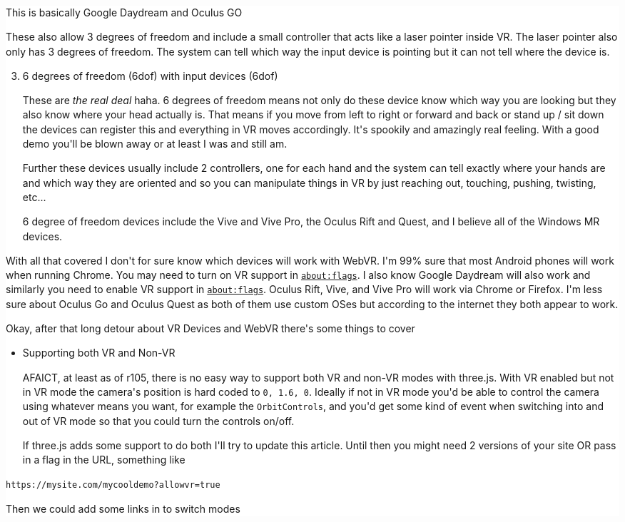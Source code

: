   This is basically Google Daydream and Oculus GO

   These also allow 3 degrees of freedom and include a small
   controller that acts like a laser pointer inside VR.
   The laser pointer also only has 3 degrees of freedom. The
   system can tell which way the input device is pointing but
   it can not tell where the device is.

3. 6 degrees of freedom (6dof) with input devices (6dof)

   These are *the real deal* haha. 6 degrees of freedom
   means not only do these device know which way you are looking
   but they also know where your head actually is. That means
   if you move from left to right or forward and back or stand up / sit down
   the devices can register this and everything in VR moves accordingly.
   It's spookily and amazingly real feeling. With a good demo
   you'll be blown away or at least I was and still am.

   Further these devices usually include 2 controllers, one
   for each hand and the system can tell exactly where your
   hands are and which way they are oriented and so you can
   manipulate things in VR by just reaching out, touching,
   pushing, twisting, etc...

   6 degree of freedom devices include the Vive and Vive Pro,
   the Oculus Rift and Quest, and I believe all of the Windows MR devices.

With all that covered I don't for sure know which devices will work with WebVR.
I'm 99% sure that most Android phones will work when running Chrome. You may
need to turn on VR support in [`about:flags`](about:flags). I also know Google
Daydream will also work and similarly you need to enable VR support in
[`about:flags`](about:flags). Oculus Rift, Vive, and Vive Pro will work via
Chrome or Firefox. I'm less sure about Oculus Go and Oculus Quest as both of
them use custom OSes but according to the internet they both appear to work.

Okay, after that long detour about VR Devices and WebVR
there's some things to cover

* Supporting both VR and Non-VR

  AFAICT, at least as of r105, there is no easy way to support
both VR and non-VR modes with three.js. With VR enabled but not in VR mode
the camera's position is hard coded to `0, 1.6, 0`. Ideally
if not in VR mode you'd be able to control the camera using
whatever means you want, for example the `OrbitControls`,
and you'd get some kind of event when switching into and
out of VR mode so that you could turn the controls on/off.

  If three.js adds some support to do both I'll try to update
this article. Until then you might need 2 versions of your 
site OR pass in a flag in the URL, something like

```
https://mysite.com/mycooldemo?allowvr=true
```

Then we could add some links in to switch modes
